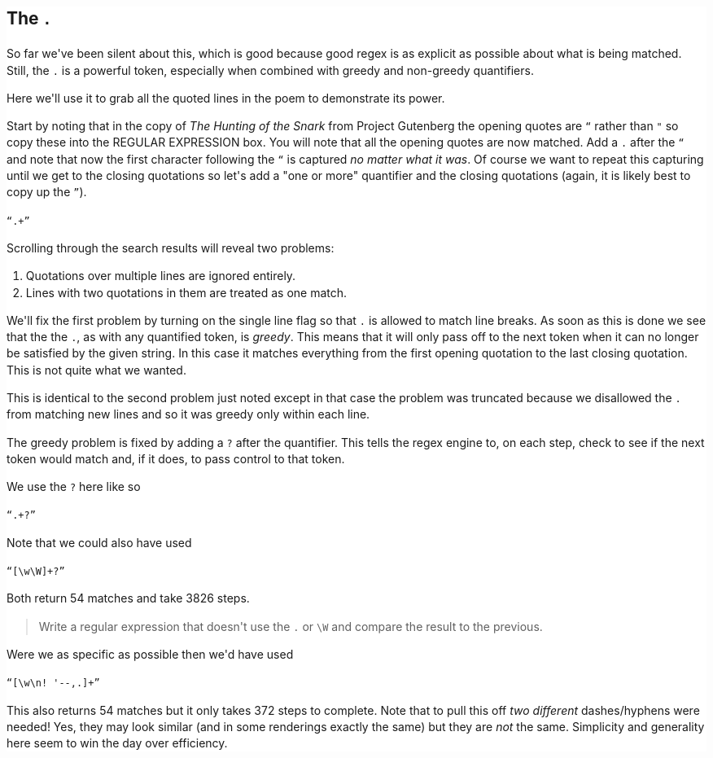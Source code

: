 ## The `.`
So far we've been silent about this, which is good because good regex is as explicit as possible about what is being matched.  Still, the `.` is a powerful token, especially when combined with greedy and non-greedy quantifiers.

Here we'll use it to grab all the quoted lines in the poem to demonstrate its power.

Start by noting that in the copy of _The Hunting of the Snark_ from Project Gutenberg the opening quotes are `“` rather than `"` so copy these into the REGULAR EXPRESSION box.  You will note that all the opening quotes are now matched.  Add a `.` after the `“` and note that now the first character following the `“` is captured _no matter what it was_.  Of course we want to repeat this capturing until we get to the closing quotations so let's add a "one or more" quantifier and the closing quotations (again, it is likely best to copy up the `”`).

	“.+”

Scrolling through the search results will reveal two problems:

1. Quotations over multiple lines are ignored entirely.
2. Lines with two quotations in them are treated as one match.

We'll fix the first problem by turning on the single line flag so that `.` is allowed to match line breaks.  As soon as this is done we see that the the `.`, as with any quantified token, is _greedy_.  This means that it will only pass off to the next token when it can no longer be satisfied by the given string. In this case it matches everything from the first opening quotation to the last closing quotation.  This is not quite what we wanted.

This is identical to the second problem just noted except in that case the problem was truncated because we disallowed the `.` from matching new lines and so it was greedy only within each line. 

The greedy problem is fixed by adding a `?` after the quantifier.  This tells the regex engine to, on each step, check to see if the next token would match and, if it does, to pass control to that token.

We use the `?` here like so

	“.+?”

Note that we could also have used 

	“[\w\W]+?”
	
Both return 54 matches and take 3826 steps.

> Write a regular expression that doesn't use the `.` or `\W` and compare the result to the previous.


Were we as specific as possible then we'd have used

	“[\w\n! '--,.]+”

This also returns 54 matches but it only takes 372 steps to complete.  Note that to pull this off _two different_ dashes/hyphens were needed!  Yes, they may look similar (and in some renderings exactly the same) but they are _not_ the same.   Simplicity and generality here seem to win the day over efficiency.


